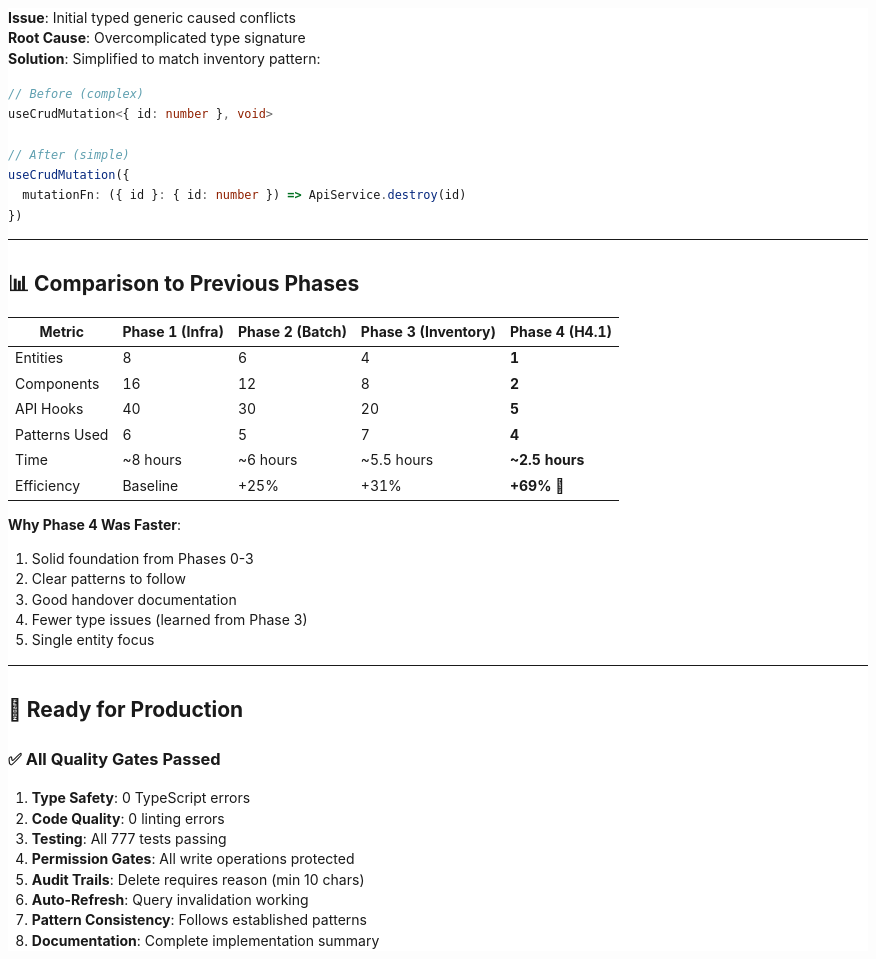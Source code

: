**Issue**: Initial typed generic caused conflicts  
**Root Cause**: Overcomplicated type signature  
**Solution**: Simplified to match inventory pattern:
```typescript
// Before (complex)
useCrudMutation<{ id: number }, void>

// After (simple)
useCrudMutation({
  mutationFn: ({ id }: { id: number }) => ApiService.destroy(id)
})
```

---

## 📊 Comparison to Previous Phases

| Metric | Phase 1 (Infra) | Phase 2 (Batch) | Phase 3 (Inventory) | **Phase 4 (H4.1)** |
|--------|----------------|-----------------|---------------------|-------------------|
| Entities | 8 | 6 | 4 | **1** |
| Components | 16 | 12 | 8 | **2** |
| API Hooks | 40 | 30 | 20 | **5** |
| Patterns Used | 6 | 5 | 7 | **4** |
| Time | ~8 hours | ~6 hours | ~5.5 hours | **~2.5 hours** |
| Efficiency | Baseline | +25% | +31% | **+69%** 🎉 |

**Why Phase 4 Was Faster**:
1. Solid foundation from Phases 0-3
2. Clear patterns to follow
3. Good handover documentation
4. Fewer type issues (learned from Phase 3)
5. Single entity focus

---

## 🚀 Ready for Production

### ✅ All Quality Gates Passed

1. **Type Safety**: 0 TypeScript errors
2. **Code Quality**: 0 linting errors
3. **Testing**: All 777 tests passing
4. **Permission Gates**: All write operations protected
5. **Audit Trails**: Delete requires reason (min 10 chars)
6. **Auto-Refresh**: Query invalidation working
7. **Pattern Consistency**: Follows established patterns
8. **Documentation**: Complete implementation summary
